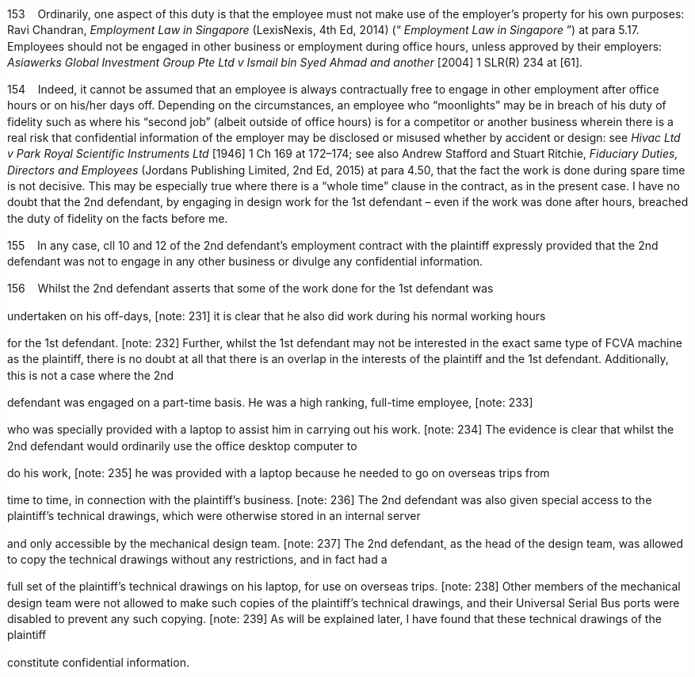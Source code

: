 153    Ordinarily, one aspect of this duty is that the employee must not make use of the employer’s property for his own purposes: Ravi Chandran, _Employment Law in Singapore_ (LexisNexis, 4th Ed, 2014) (“ _Employment Law in Singapore_ ”) at para 5.17. Employees should not be engaged in other business or employment during office hours, unless approved by their employers: _Asiawerks Global Investment Group Pte Ltd v Ismail bin Syed Ahmad and another_ <span class="citation">[2004] 1 SLR(R) 234</span> at [61]. 

154    Indeed, it cannot be assumed that an employee is always contractually free to engage in other employment after office hours or on his/her days off. Depending on the circumstances, an employee who “moonlights” may be in breach of his duty of fidelity such as where his “second job” (albeit outside of office hours) is for a competitor or another business wherein there is a real risk that confidential information of the employer may be disclosed or misused whether by accident or design: see _Hivac Ltd v Park Royal Scientific Instruments Ltd_ [1946] 1 Ch 169 at 172–174; see also Andrew Stafford and Stuart Ritchie, _Fiduciary Duties, Directors and Employees_ (Jordans Publishing Limited, 2nd Ed, 2015) at para 4.50, that the fact the work is done during spare time is not decisive. This may be especially true where there is a “whole time” clause in the contract, as in the present case. I have no doubt that the 2nd defendant, by engaging in design work for the 1st defendant – even if the work was done after hours, breached the duty of fidelity on the facts before me. 

155    In any case, cll 10 and 12 of the 2nd defendant’s employment contract with the plaintiff expressly provided that the 2nd defendant was not to engage in any other business or divulge any confidential information. 

156    Whilst the 2nd defendant asserts that some of the work done for the 1st defendant was 

undertaken on his off-days, [note: 231] it is clear that he also did work during his normal working hours 

for the 1st defendant. [note: 232] Further, whilst the 1st defendant may not be interested in the exact same type of FCVA machine as the plaintiff, there is no doubt at all that there is an overlap in the interests of the plaintiff and the 1st defendant. Additionally, this is not a case where the 2nd 

defendant was engaged on a part-time basis. He was a high ranking, full-time employee, [note: 233] 

who was specially provided with a laptop to assist him in carrying out his work. [note: 234] The evidence is clear that whilst the 2nd defendant would ordinarily use the office desktop computer to 

do his work, [note: 235] he was provided with a laptop because he needed to go on overseas trips from 

time to time, in connection with the plaintiff’s business. [note: 236] The 2nd defendant was also given special access to the plaintiff’s technical drawings, which were otherwise stored in an internal server 

and only accessible by the mechanical design team. [note: 237] The 2nd defendant, as the head of the design team, was allowed to copy the technical drawings without any restrictions, and in fact had a 

full set of the plaintiff’s technical drawings on his laptop, for use on overseas trips. [note: 238] Other members of the mechanical design team were not allowed to make such copies of the plaintiff’s technical drawings, and their Universal Serial Bus ports were disabled to prevent any such copying. [note: 239] As will be explained later, I have found that these technical drawings of the plaintiff 

constitute confidential information. 
